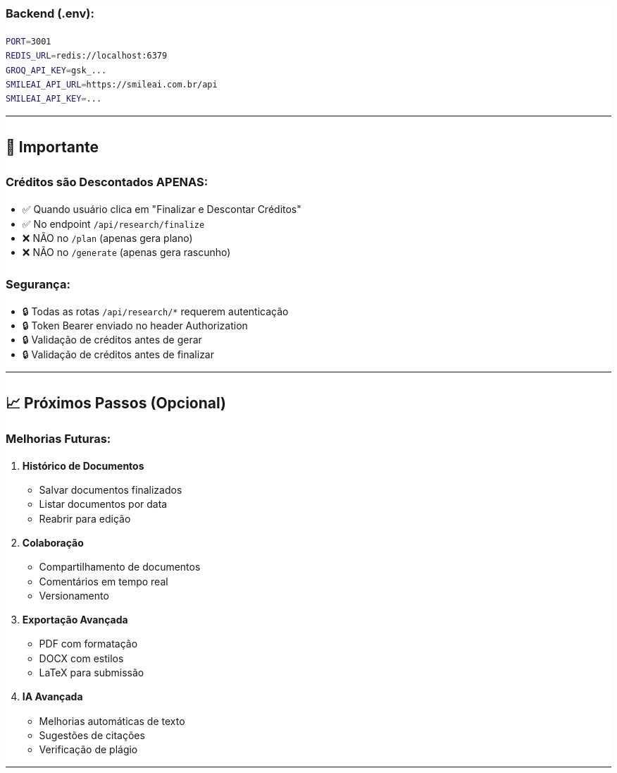 ### Backend (.env):
```bash
PORT=3001
REDIS_URL=redis://localhost:6379
GROQ_API_KEY=gsk_...
SMILEAI_API_URL=https://smileai.com.br/api
SMILEAI_API_KEY=...
```

---

## 🚨 Importante

### Créditos são Descontados APENAS:
- ✅ Quando usuário clica em "Finalizar e Descontar Créditos"
- ✅ No endpoint `/api/research/finalize`
- ❌ NÃO no `/plan` (apenas gera plano)
- ❌ NÃO no `/generate` (apenas gera rascunho)

### Segurança:
- 🔒 Todas as rotas `/api/research/*` requerem autenticação
- 🔒 Token Bearer enviado no header Authorization
- 🔒 Validação de créditos antes de gerar
- 🔒 Validação de créditos antes de finalizar

---

## 📈 Próximos Passos (Opcional)

### Melhorias Futuras:
1. **Histórico de Documentos**
   - Salvar documentos finalizados
   - Listar documentos por data
   - Reabrir para edição

2. **Colaboração**
   - Compartilhamento de documentos
   - Comentários em tempo real
   - Versionamento

3. **Exportação Avançada**
   - PDF com formatação
   - DOCX com estilos
   - LaTeX para submissão

4. **IA Avançada**
   - Melhorias automáticas de texto
   - Sugestões de citações
   - Verificação de plágio

---
